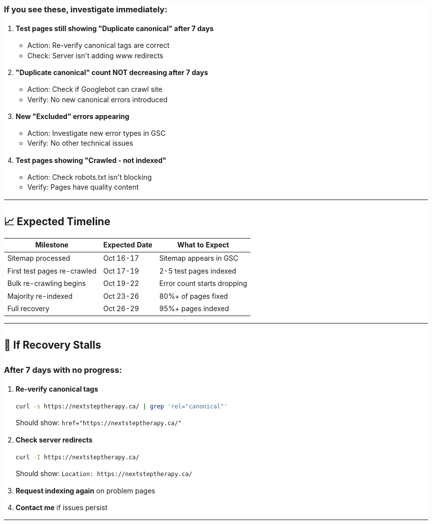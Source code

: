### **If you see these, investigate immediately:**

1. **Test pages still showing "Duplicate canonical" after 7 days**
   - Action: Re-verify canonical tags are correct
   - Check: Server isn't adding www redirects

2. **"Duplicate canonical" count NOT decreasing after 7 days**
   - Action: Check if Googlebot can crawl site
   - Verify: No new canonical errors introduced

3. **New "Excluded" errors appearing**
   - Action: Investigate new error types in GSC
   - Verify: No other technical issues

4. **Test pages showing "Crawled - not indexed"**
   - Action: Check robots.txt isn't blocking
   - Verify: Pages have quality content

---

## 📈 Expected Timeline

| Milestone | Expected Date | What to Expect |
|-----------|--------------|----------------|
| Sitemap processed | Oct 16-17 | Sitemap appears in GSC |
| First test pages re-crawled | Oct 17-19 | 2-5 test pages indexed |
| Bulk re-crawling begins | Oct 19-22 | Error count starts dropping |
| Majority re-indexed | Oct 23-26 | 80%+ of pages fixed |
| Full recovery | Oct 26-29 | 95%+ pages indexed |

---

## 🚨 If Recovery Stalls

### **After 7 days with no progress:**

1. **Re-verify canonical tags**
   ```bash
   curl -s https://nextsteptherapy.ca/ | grep 'rel="canonical"'
   ```
   Should show: `href="https://nextsteptherapy.ca/"`

2. **Check server redirects**
   ```bash
   curl -I https://nextsteptherapy.ca/
   ```
   Should show: `Location: https://nextsteptherapy.ca/`

3. **Request indexing again** on problem pages

4. **Contact me** if issues persist

---